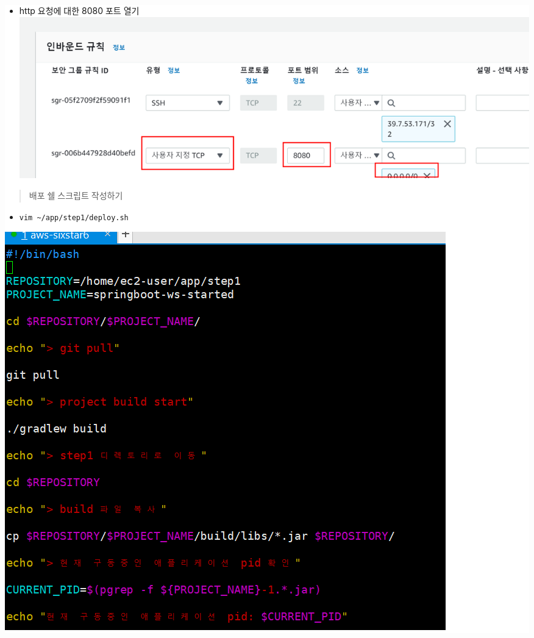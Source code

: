 - http 요청에 대한 8080 포트 열기 
![image1](/assets/images/page11/img25.png)

> 배포 쉘 스크립트 작성하기

 - `vim ~/app/step1/deploy.sh`
 
 ![image1](/assets/images/page11/img26.png)